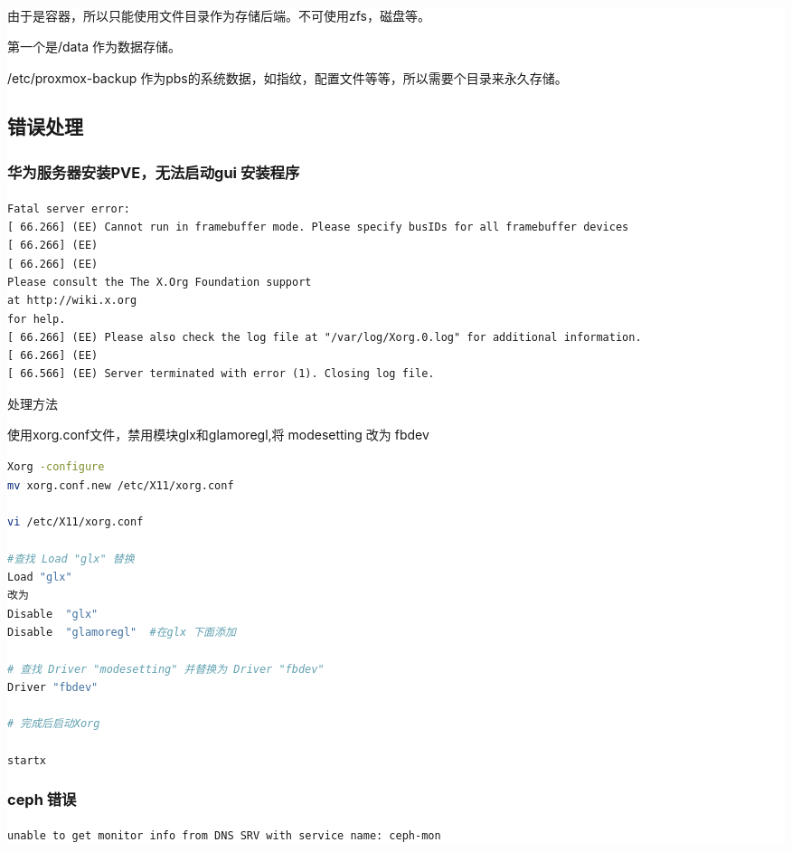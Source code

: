 由于是容器，所以只能使用文件目录作为存储后端。不可使用zfs，磁盘等。

第一个是/data 作为数据存储。

/etc/proxmox-backup 作为pbs的系统数据，如指纹，配置文件等等，所以需要个目录来永久存储。




## 错误处理

### 华为服务器安装PVE，无法启动gui 安装程序

```txt
Fatal server error:
[ 66.266] (EE) Cannot run in framebuffer mode. Please specify busIDs for all framebuffer devices
[ 66.266] (EE)
[ 66.266] (EE)
Please consult the The X.Org Foundation support
at http://wiki.x.org
for help.
[ 66.266] (EE) Please also check the log file at "/var/log/Xorg.0.log" for additional information.
[ 66.266] (EE)
[ 66.566] (EE) Server terminated with error (1). Closing log file.
```

处理方法

使用xorg.conf文件，禁用模块glx和glamoregl,将 modesetting 改为 fbdev

```bash
Xorg -configure
mv xorg.conf.new /etc/X11/xorg.conf

vi /etc/X11/xorg.conf

#查找 Load "glx" 替换
Load "glx"
改为
Disable  "glx"
Disable  "glamoregl"  #在glx 下面添加

# 查找 Driver "modesetting" 并替换为 Driver "fbdev"
Driver "fbdev"

# 完成后启动Xorg

startx
```

### ceph 错误

```txt
unable to get monitor info from DNS SRV with service name: ceph-mon
```
